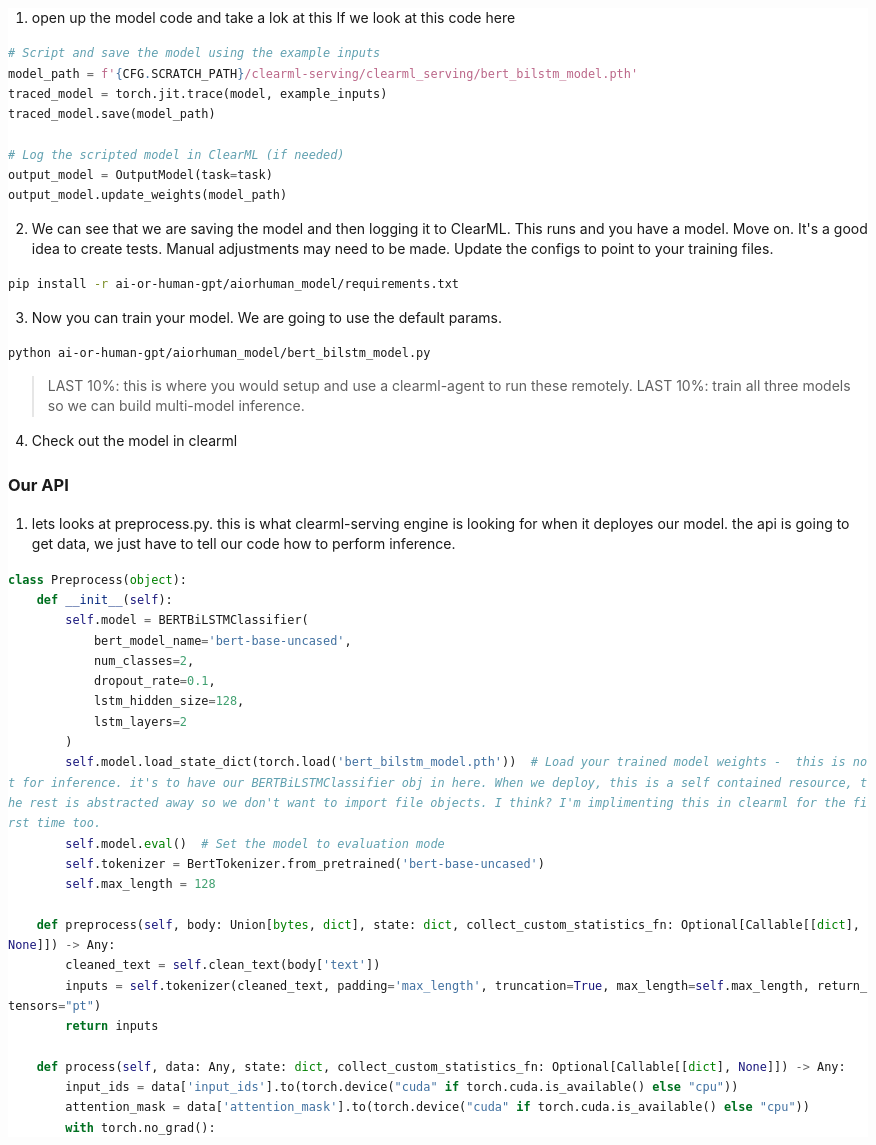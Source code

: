 1. open up the model code and take a lok at this
If we look at this code here
```python
# Script and save the model using the example inputs
model_path = f'{CFG.SCRATCH_PATH}/clearml-serving/clearml_serving/bert_bilstm_model.pth'
traced_model = torch.jit.trace(model, example_inputs)
traced_model.save(model_path)

# Log the scripted model in ClearML (if needed)
output_model = OutputModel(task=task)
output_model.update_weights(model_path)
```
2. We can see that we are saving the model and then logging it to ClearML. This runs and you have a model. Move on. It's a good idea to create tests. Manual adjustments may need to be made. Update the configs to point to your training files. 

```bash
pip install -r ai-or-human-gpt/aiorhuman_model/requirements.txt 
```

3. Now you can train your model. We are going to use the default params. 
```bash
python ai-or-human-gpt/aiorhuman_model/bert_bilstm_model.py
```

> LAST 10%: this is where you would setup and use a clearml-agent to run these remotely. 
> LAST 10%: train all three models so we can build multi-model inference. 

4. Check out the model in clearml

### Our API

1.  lets looks at preprocess.py. this is what clearml-serving engine is looking for when it deployes our model. the api is going to get data, we just have to tell our code how to perform inference. 

```python
class Preprocess(object):
    def __init__(self):
        self.model = BERTBiLSTMClassifier(
            bert_model_name='bert-base-uncased',
            num_classes=2,
            dropout_rate=0.1,
            lstm_hidden_size=128,
            lstm_layers=2
        )
        self.model.load_state_dict(torch.load('bert_bilstm_model.pth'))  # Load your trained model weights -  this is not for inference. it's to have our BERTBiLSTMClassifier obj in here. When we deploy, this is a self contained resource, the rest is abstracted away so we don't want to import file objects. I think? I'm implimenting this in clearml for the first time too.  
        self.model.eval()  # Set the model to evaluation mode
        self.tokenizer = BertTokenizer.from_pretrained('bert-base-uncased')
        self.max_length = 128

    def preprocess(self, body: Union[bytes, dict], state: dict, collect_custom_statistics_fn: Optional[Callable[[dict], None]]) -> Any:
        cleaned_text = self.clean_text(body['text'])
        inputs = self.tokenizer(cleaned_text, padding='max_length', truncation=True, max_length=self.max_length, return_tensors="pt")
        return inputs

    def process(self, data: Any, state: dict, collect_custom_statistics_fn: Optional[Callable[[dict], None]]) -> Any:
        input_ids = data['input_ids'].to(torch.device("cuda" if torch.cuda.is_available() else "cpu"))
        attention_mask = data['attention_mask'].to(torch.device("cuda" if torch.cuda.is_available() else "cpu"))
        with torch.no_grad():
```
